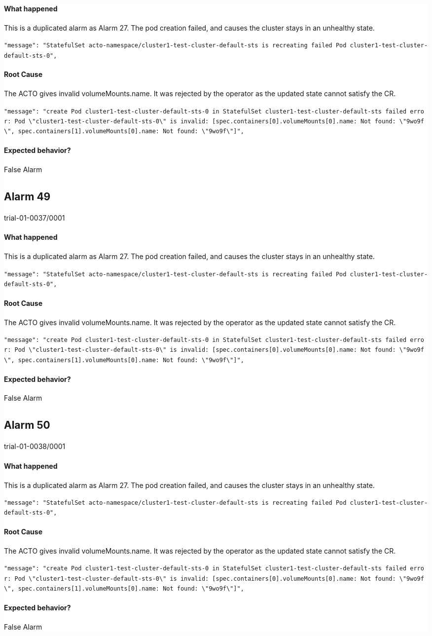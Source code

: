 #### What happened
This is a duplicated alarm as Alarm 27.
The pod creation failed, and causes the cluster stays in an unhealthy state. 
```
"message": "StatefulSet acto-namespace/cluster1-test-cluster-default-sts is recreating failed Pod cluster1-test-cluster-default-sts-0",
```
#### Root Cause
The ACTO gives invalid volumeMounts.name. It was rejected by the operator as the updated state cannot satisfy the CR. 
```
"message": "create Pod cluster1-test-cluster-default-sts-0 in StatefulSet cluster1-test-cluster-default-sts failed error: Pod \"cluster1-test-cluster-default-sts-0\" is invalid: [spec.containers[0].volumeMounts[0].name: Not found: \"9wo9f\", spec.containers[1].volumeMounts[0].name: Not found: \"9wo9f\"]",
```
#### Expected behavior?
False Alarm

## Alarm 49
trial-01-0037/0001

#### What happened
This is a duplicated alarm as Alarm 27.
The pod creation failed, and causes the cluster stays in an unhealthy state. 
```
"message": "StatefulSet acto-namespace/cluster1-test-cluster-default-sts is recreating failed Pod cluster1-test-cluster-default-sts-0",
```
#### Root Cause
The ACTO gives invalid volumeMounts.name. It was rejected by the operator as the updated state cannot satisfy the CR. 
```
"message": "create Pod cluster1-test-cluster-default-sts-0 in StatefulSet cluster1-test-cluster-default-sts failed error: Pod \"cluster1-test-cluster-default-sts-0\" is invalid: [spec.containers[0].volumeMounts[0].name: Not found: \"9wo9f\", spec.containers[1].volumeMounts[0].name: Not found: \"9wo9f\"]",
```
#### Expected behavior?
False Alarm

## Alarm 50
trial-01-0038/0001

#### What happened
This is a duplicated alarm as Alarm 27.
The pod creation failed, and causes the cluster stays in an unhealthy state. 
```
"message": "StatefulSet acto-namespace/cluster1-test-cluster-default-sts is recreating failed Pod cluster1-test-cluster-default-sts-0",
```
#### Root Cause
The ACTO gives invalid volumeMounts.name. It was rejected by the operator as the updated state cannot satisfy the CR. 
```
"message": "create Pod cluster1-test-cluster-default-sts-0 in StatefulSet cluster1-test-cluster-default-sts failed error: Pod \"cluster1-test-cluster-default-sts-0\" is invalid: [spec.containers[0].volumeMounts[0].name: Not found: \"9wo9f\", spec.containers[1].volumeMounts[0].name: Not found: \"9wo9f\"]",
```
#### Expected behavior?
False Alarm